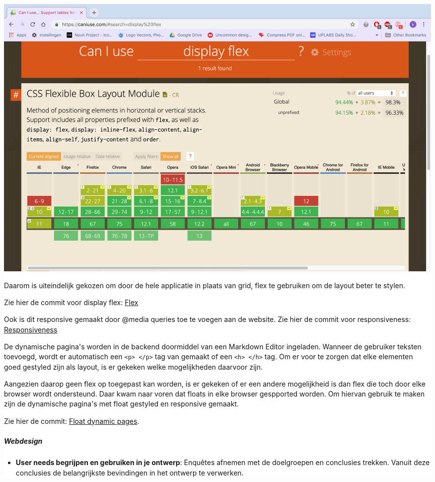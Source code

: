<img src="./images/support_flex.png" alt="grid">

Daarom is uiteindelijk gekozen om door de hele applicatie in plaats van grid, flex te gebruiken om de layout beter te stylen.

Zie hier de commit voor display flex: [Flex](https://github.com/maanlamp/cmd-redesign/commit/384dad0cb500a932f3df5c3906508f948a44df91) <br>


Ook is dit responsive gemaakt door @media queries toe te voegen aan de website.
Zie hier de commit voor responsiveness: [Responsiveness](https://github.com/maanlamp/cmd-redesign/commit/707c94ab6af4749f50c10ff6b628075477e99513)

De dynamische pagina's worden in de backend doormiddel van een Markdown Editor ingeladen. Wanneer de gebruiker teksten toevoegd, wordt er automatisch een `<p> </p>` tag van gemaakt of een `<h> </h>` tag. Om er voor te zorgen dat elke elementen goed gestyled zijn als layout, is er gekeken welke mogelijkheden daarvoor zijn.

Aangezien daarop geen flex op toegepast kan worden, is er gekeken of er een andere mogelijkheid is dan flex die toch door elke browser wordt ondersteund. Daar kwam naar voren dat floats in elke browser gespported worden. Om hiervan gebruik te maken zijn de dynamische pagina's met float gestyled en responsive gemaakt.

Zie hier de commit: [Float dynamic pages](https://github.com/maanlamp/cmd-redesign/commit/2c4ea927df5b6ad431ec565a924716b75da02ca8).

##### Webdesign
* **User needs begrijpen en gebruiken in je ontwerp**: Enquêtes afnemen met de doelgroepen en conclusies trekken. Vanuit deze conclusies de belangrijkste bevindingen in het ontwerp te verwerken.
